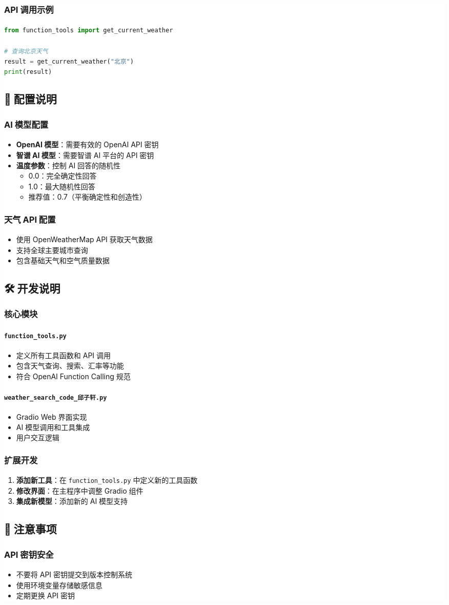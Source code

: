 ### API 调用示例

```python
from function_tools import get_current_weather

# 查询北京天气
result = get_current_weather("北京")
print(result)
```

## 🔧 配置说明

### AI 模型配置

- **OpenAI 模型**：需要有效的 OpenAI API 密钥
- **智谱 AI 模型**：需要智谱 AI 平台的 API 密钥
- **温度参数**：控制 AI 回答的随机性
  - 0.0：完全确定性回答
  - 1.0：最大随机性回答
  - 推荐值：0.7（平衡确定性和创造性）

### 天气 API 配置

- 使用 OpenWeatherMap API 获取天气数据
- 支持全球主要城市查询
- 包含基础天气和空气质量数据

## 🛠️ 开发说明

### 核心模块

#### `function_tools.py`
- 定义所有工具函数和 API 调用
- 包含天气查询、搜索、汇率等功能
- 符合 OpenAI Function Calling 规范

#### `weather_search_code_邱子轩.py`
- Gradio Web 界面实现
- AI 模型调用和工具集成
- 用户交互逻辑

### 扩展开发

1. **添加新工具**：在 `function_tools.py` 中定义新的工具函数
2. **修改界面**：在主程序中调整 Gradio 组件
3. **集成新模型**：添加新的 AI 模型支持

## 📝 注意事项

### API 密钥安全
- 不要将 API 密钥提交到版本控制系统
- 使用环境变量存储敏感信息
- 定期更换 API 密钥
